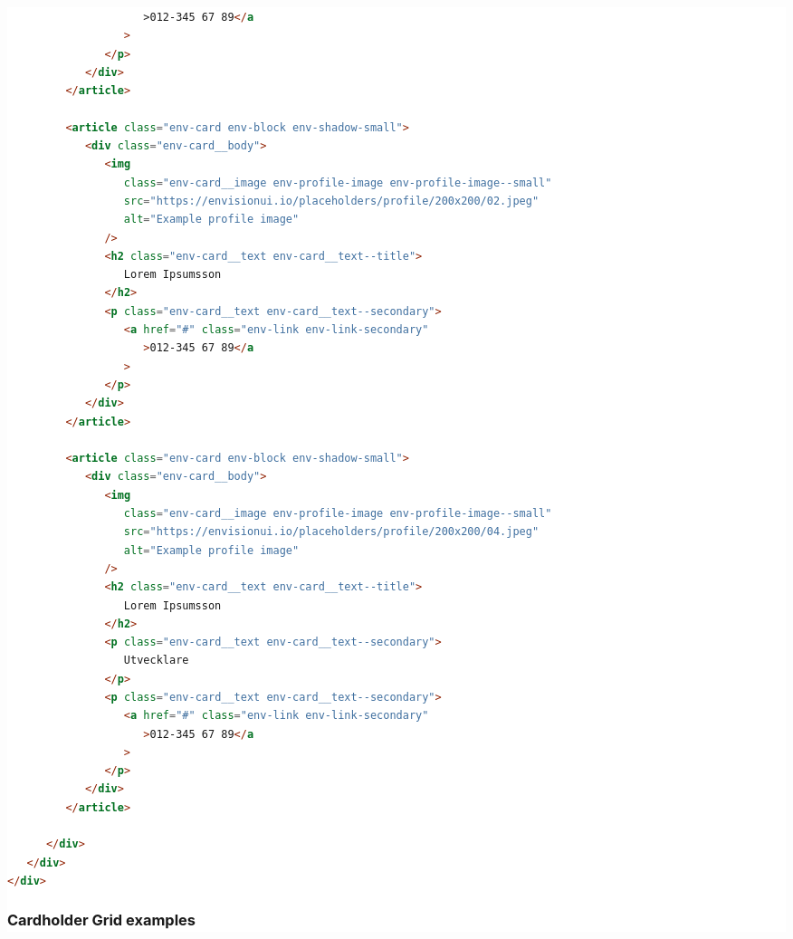 ```html
                     >012-345 67 89</a
                  >
               </p>
            </div>
         </article>

         <article class="env-card env-block env-shadow-small">
            <div class="env-card__body">
               <img
                  class="env-card__image env-profile-image env-profile-image--small"
                  src="https://envisionui.io/placeholders/profile/200x200/02.jpeg"
                  alt="Example profile image"
               />
               <h2 class="env-card__text env-card__text--title">
                  Lorem Ipsumsson
               </h2>
               <p class="env-card__text env-card__text--secondary">
                  <a href="#" class="env-link env-link-secondary"
                     >012-345 67 89</a
                  >
               </p>
            </div>
         </article>

         <article class="env-card env-block env-shadow-small">
            <div class="env-card__body">
               <img
                  class="env-card__image env-profile-image env-profile-image--small"
                  src="https://envisionui.io/placeholders/profile/200x200/04.jpeg"
                  alt="Example profile image"
               />
               <h2 class="env-card__text env-card__text--title">
                  Lorem Ipsumsson
               </h2>
               <p class="env-card__text env-card__text--secondary">
                  Utvecklare
               </p>
               <p class="env-card__text env-card__text--secondary">
                  <a href="#" class="env-link env-link-secondary"
                     >012-345 67 89</a
                  >
               </p>
            </div>
         </article>

      </div>
   </div>
</div>
```

### Cardholder Grid examples
